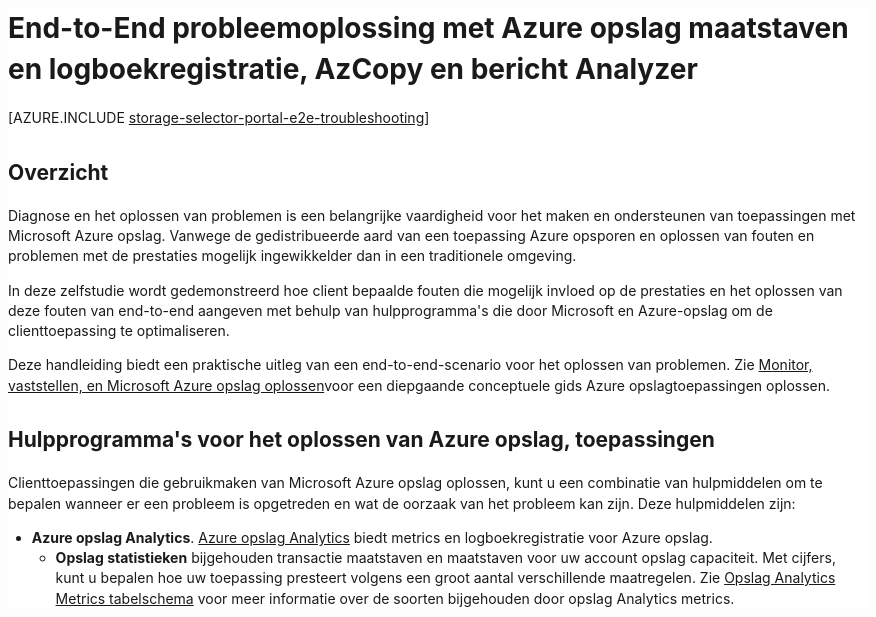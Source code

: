 <properties
    pageTitle="End-to-End probleemoplossing met Azure opslag maatstaven en logboekregistratie, AzCopy en bericht Analyzer | Microsoft Azure"
    description="Een zelfstudie om aan te tonen de end-to-end het oplossen van problemen met Azure opslag Analytics, AzCopy en Microsoft Message Analyzer"
    services="storage"
    documentationCenter="dotnet"
    authors="robinsh"
    manager="carmonm"/>

<tags
    ms.service="storage"
    ms.workload="storage"
    ms.tgt_pltfrm="na"
    ms.devlang="dotnet"
    ms.topic="article"
    ms.date="08/03/2016"
    ms.author="robinsh"/>


# <a name="end-to-end-troubleshooting-using-azure-storage-metrics-and-logging-azcopy-and-message-analyzer"></a>End-to-End probleemoplossing met Azure opslag maatstaven en logboekregistratie, AzCopy en bericht Analyzer

[AZURE.INCLUDE [storage-selector-portal-e2e-troubleshooting](../../includes/storage-selector-portal-e2e-troubleshooting.md)]

## <a name="overview"></a>Overzicht

Diagnose en het oplossen van problemen is een belangrijke vaardigheid voor het maken en ondersteunen van toepassingen met Microsoft Azure opslag. Vanwege de gedistribueerde aard van een toepassing Azure opsporen en oplossen van fouten en problemen met de prestaties mogelijk ingewikkelder dan in een traditionele omgeving.

In deze zelfstudie wordt gedemonstreerd hoe client bepaalde fouten die mogelijk invloed op de prestaties en het oplossen van deze fouten van end-to-end aangeven met behulp van hulpprogramma's die door Microsoft en Azure-opslag om de clienttoepassing te optimaliseren.

Deze handleiding biedt een praktische uitleg van een end-to-end-scenario voor het oplossen van problemen. Zie [Monitor, vaststellen, en Microsoft Azure opslag oplossen](storage-monitoring-diagnosing-troubleshooting.md)voor een diepgaande conceptuele gids Azure opslagtoepassingen oplossen.

## <a name="tools-for-troubleshooting-azure-storage-applications"></a>Hulpprogramma's voor het oplossen van Azure opslag, toepassingen

Clienttoepassingen die gebruikmaken van Microsoft Azure opslag oplossen, kunt u een combinatie van hulpmiddelen om te bepalen wanneer er een probleem is opgetreden en wat de oorzaak van het probleem kan zijn. Deze hulpmiddelen zijn:

- **Azure opslag Analytics**. [Azure opslag Analytics](http://msdn.microsoft.com/library/azure/hh343270.aspx) biedt metrics en logboekregistratie voor Azure opslag.
    - **Opslag statistieken** bijgehouden transactie maatstaven en maatstaven voor uw account opslag capaciteit. Met cijfers, kunt u bepalen hoe uw toepassing presteert volgens een groot aantal verschillende maatregelen. Zie [Opslag Analytics Metrics tabelschema](http://msdn.microsoft.com/library/azure/hh343264.aspx) voor meer informatie over de soorten bijgehouden door opslag Analytics metrics.
